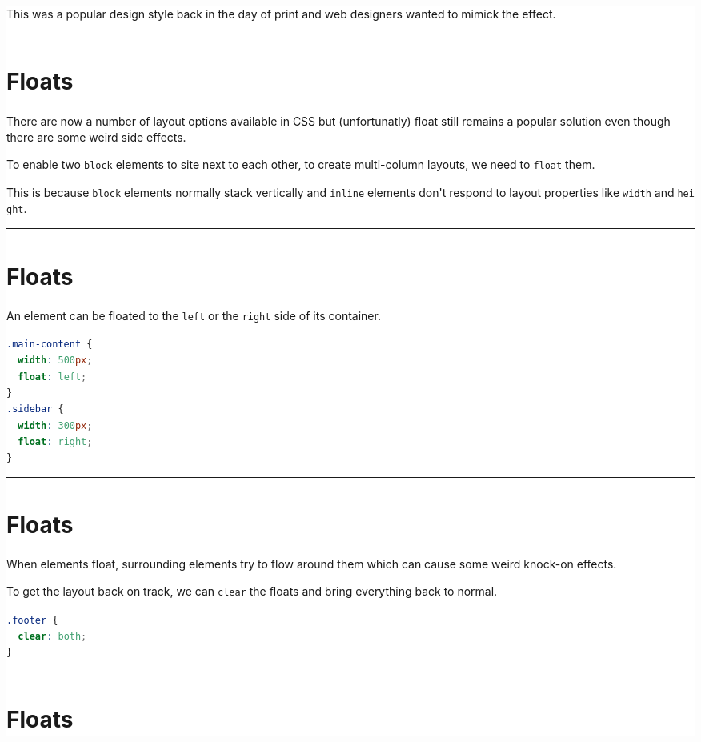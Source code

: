 This was a popular design style back in the day of print and web designers wanted to mimick the effect.

---

# Floats

There are now a number of layout options available in CSS but (unfortunatly) float still remains a popular solution even though there are some weird side effects.

To enable two `block` elements to site next to each other, to create multi-column layouts, we need to `float` them.

This is because `block` elements normally stack vertically and `inline` elements don't respond to layout properties like `width` and `height`.

---

# Floats

An element can be floated to the `left` or the `right` side of its container.

```css
.main-content {
  width: 500px;
  float: left;
}
.sidebar {
  width: 300px;
  float: right;
}
```

---

# Floats

When elements float, surrounding elements try to flow around them which can cause some weird knock-on effects.

To get the layout back on track, we can `clear` the floats and bring everything back to normal.

```css
.footer {
  clear: both;
}
```

---

# Floats
